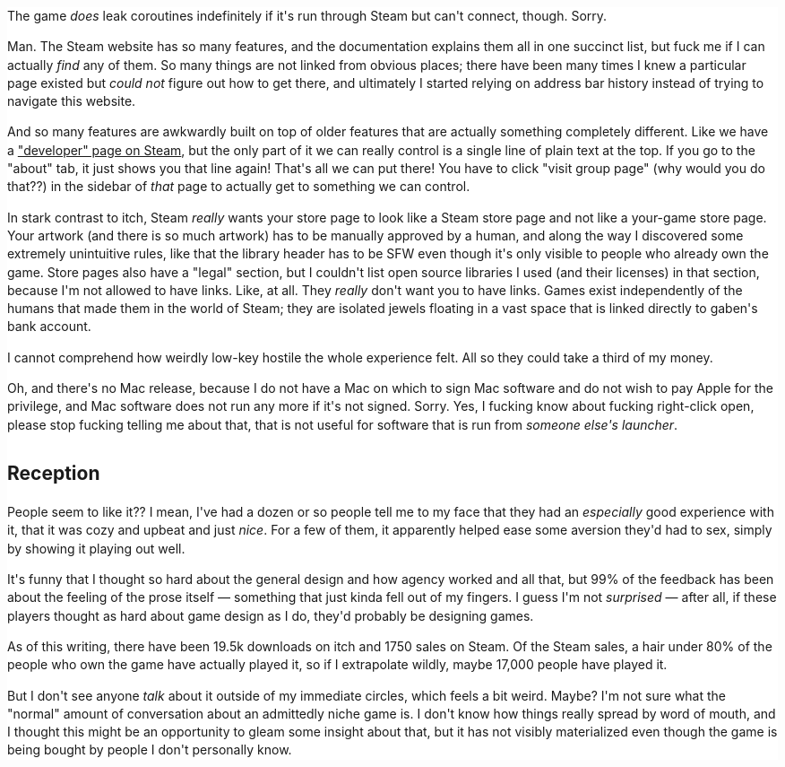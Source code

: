 The game _does_ leak coroutines indefinitely if it's run through Steam but can't connect, though.  Sorry.

Man.  The Steam website has so many features, and the documentation explains them all in one succinct list, but fuck me if I can actually _find_ any of them.  So many things are not linked from obvious places; there have been many times I knew a particular page existed but _could not_ figure out how to get there, and ultimately I started relying on address bar history instead of trying to navigate this website.

And so many features are awkwardly built on top of older features that are actually something completely different.  Like we have a ["developer" page on Steam](https://store.steampowered.com/developer/floraverse), but the only part of it we can really control is a single line of plain text at the top.  If you go to the "about" tab, it just shows you that line again!  That's all we can put there!  You have to click "visit group page" (why would you do that??) in the sidebar of _that_ page to actually get to something we can control.

In stark contrast to itch, Steam _really_ wants your store page to look like a Steam store page and not like a your-game store page.  Your artwork (and there is so much artwork) has to be manually approved by a human, and along the way I discovered some extremely unintuitive rules, like that the library header has to be SFW even though it's only visible to people who already own the game.  Store pages also have a "legal" section, but I couldn't list open source libraries I used (and their licenses) in that section, because I'm not allowed to have links.  Like, at all.  They _really_ don't want you to have links.  Games exist independently of the humans that made them in the world of Steam; they are isolated jewels floating in a vast space that is linked directly to gaben's bank account.

I cannot comprehend how weirdly low-key hostile the whole experience felt.  All so they could take a third of my money.

Oh, and there's no Mac release, because I do not have a Mac on which to sign Mac software and do not wish to pay Apple for the privilege, and Mac software does not run any more if it's not signed.  Sorry.  Yes, I fucking know about fucking right-click open, please stop fucking telling me about that, that is not useful for software that is run from _someone else's launcher_.

## Reception

People seem to like it??  I mean, I've had a dozen or so people tell me to my face that they had an _especially_ good experience with it, that it was cozy and upbeat and just _nice_.  For a few of them, it apparently helped ease some aversion they'd had to sex, simply by showing it playing out well.

It's funny that I thought so hard about the general design and how agency worked and all that, but 99% of the feedback has been about the feeling of the prose itself — something that just kinda fell out of my fingers.  I guess I'm not _surprised_ — after all, if these players thought as hard about game design as I do, they'd probably be designing games.

As of this writing, there have been 19.5k downloads on itch and 1750 sales on Steam.  Of the Steam sales, a hair under 80% of the people who own the game have actually played it, so if I extrapolate wildly, maybe 17,000 people have played it.

But I don't see anyone _talk_ about it outside of my immediate circles, which feels a bit weird.  Maybe?  I'm not sure what the "normal" amount of conversation about an admittedly niche game is.  I don't know how things really spread by word of mouth, and I thought this might be an opportunity to gleam some insight about that, but it has not visibly materialized even though the game is being bought by people I don't personally know.
